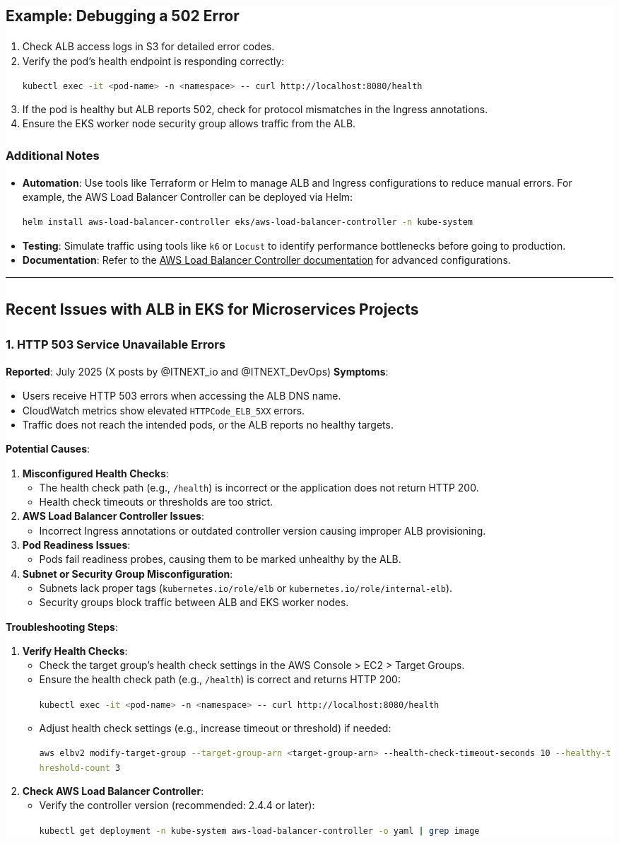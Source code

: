 ## Example: Debugging a 502 Error
1. Check ALB access logs in S3 for detailed error codes.
2. Verify the pod’s health endpoint is responding correctly:
   ```bash
   kubectl exec -it <pod-name> -n <namespace> -- curl http://localhost:8080/health
   ```
3. If the pod is healthy but ALB reports 502, check for protocol mismatches in the Ingress annotations.
4. Ensure the EKS worker node security group allows traffic from the ALB.



### Additional Notes
- **Automation**: Use tools like Terraform or Helm to manage ALB and Ingress configurations to reduce manual errors. For example, the AWS Load Balancer Controller can be deployed via Helm:
  ```bash
  helm install aws-load-balancer-controller eks/aws-load-balancer-controller -n kube-system
  ```
- **Testing**: Simulate traffic using tools like `k6` or `Locust` to identify performance bottlenecks before going to production.
- **Documentation**: Refer to the [AWS Load Balancer Controller documentation](https://kubernetes-sigs.github.io/aws-load-balancer-controller/) for advanced configurations.


---


## Recent Issues with ALB in EKS for Microservices Projects

### 1. HTTP 503 Service Unavailable Errors
**Reported**: July 2025 (X posts by @ITNEXT_io and @ITNEXT_DevOps)
**Symptoms**:
- Users receive HTTP 503 errors when accessing the ALB DNS name.
- CloudWatch metrics show elevated `HTTPCode_ELB_5XX` errors.
- Traffic does not reach the intended pods, or the ALB reports no healthy targets.

**Potential Causes**:
1. **Misconfigured Health Checks**:
   - The health check path (e.g., `/health`) is incorrect or the application does not return HTTP 200.
   - Health check timeouts or thresholds are too strict.
2. **AWS Load Balancer Controller Issues**:
   - Incorrect Ingress annotations or outdated controller version causing improper ALB provisioning.
3. **Pod Readiness Issues**:
   - Pods fail readiness probes, causing them to be marked unhealthy by the ALB.
4. **Subnet or Security Group Misconfiguration**:
   - Subnets lack proper tags (`kubernetes.io/role/elb` or `kubernetes.io/role/internal-elb`).
   - Security groups block traffic between ALB and EKS worker nodes.

**Troubleshooting Steps**:
1. **Verify Health Checks**:
   - Check the target group’s health check settings in the AWS Console > EC2 > Target Groups.
   - Ensure the health check path (e.g., `/health`) is correct and returns HTTP 200:
     ```bash
     kubectl exec -it <pod-name> -n <namespace> -- curl http://localhost:8080/health
     ```
   - Adjust health check settings (e.g., increase timeout or threshold) if needed:
     ```bash
     aws elbv2 modify-target-group --target-group-arn <target-group-arn> --health-check-timeout-seconds 10 --healthy-threshold-count 3
     ```
2. **Check AWS Load Balancer Controller**:
   - Verify the controller version (recommended: 2.4.4 or later):[](https://repost.aws/knowledge-center/load-balancer-troubleshoot-creating)
     ```bash
     kubectl get deployment -n kube-system aws-load-balancer-controller -o yaml | grep image